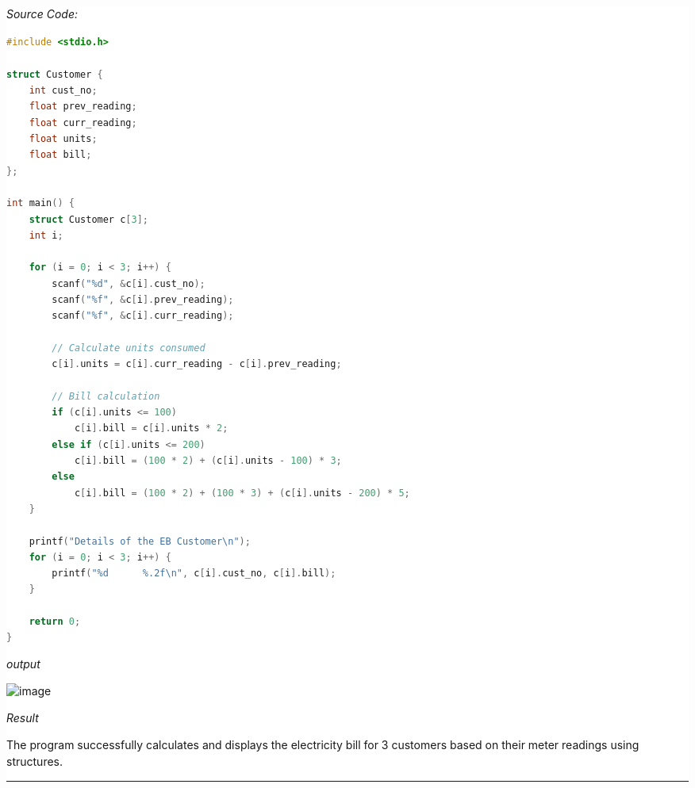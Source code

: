 
*Source Code:*

```c
#include <stdio.h>

struct Customer {
    int cust_no;
    float prev_reading;
    float curr_reading;
    float units;
    float bill;
};

int main() {
    struct Customer c[3];
    int i;
    
    for (i = 0; i < 3; i++) {
        scanf("%d", &c[i].cust_no);
        scanf("%f", &c[i].prev_reading);
        scanf("%f", &c[i].curr_reading);

        // Calculate units consumed
        c[i].units = c[i].curr_reading - c[i].prev_reading;

        // Bill calculation
        if (c[i].units <= 100)
            c[i].bill = c[i].units * 2;
        else if (c[i].units <= 200)
            c[i].bill = (100 * 2) + (c[i].units - 100) * 3;
        else
            c[i].bill = (100 * 2) + (100 * 3) + (c[i].units - 200) * 5;
    }

    printf("Details of the EB Customer\n");
    for (i = 0; i < 3; i++) {
        printf("%d      %.2f\n", c[i].cust_no, c[i].bill);
    }

    return 0;
}
```

*output*

<img width="686" height="523" alt="image" src="https://github.com/user-attachments/assets/73c2048b-4750-4b49-93da-6bbfa95bb455" />

*Result*

The program successfully calculates and displays the electricity bill for 3 customers based on their meter readings using structures.

---
